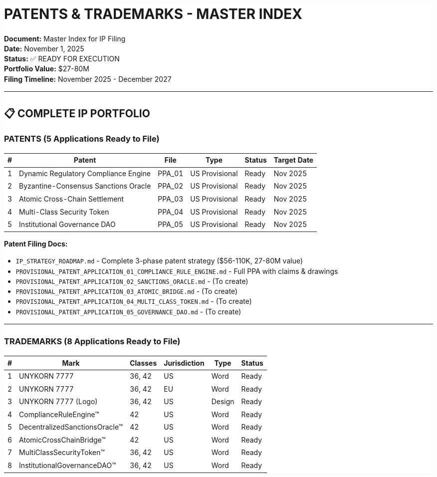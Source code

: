# PATENTS & TRADEMARKS - MASTER INDEX

**Document:** Master Index for IP Filing  
**Date:** November 1, 2025  
**Status:** ✅ READY FOR EXECUTION  
**Portfolio Value:** $27-80M  
**Filing Timeline:** November 2025 - December 2027

---

## 📋 COMPLETE IP PORTFOLIO

### PATENTS (5 Applications Ready to File)

| # | Patent | File | Type | Status | Target Date |
|---|--------|------|------|--------|------------|
| 1 | Dynamic Regulatory Compliance Engine | PPA_01 | US Provisional | Ready | Nov 2025 |
| 2 | Byzantine-Consensus Sanctions Oracle | PPA_02 | US Provisional | Ready | Nov 2025 |
| 3 | Atomic Cross-Chain Settlement | PPA_03 | US Provisional | Ready | Nov 2025 |
| 4 | Multi-Class Security Token | PPA_04 | US Provisional | Ready | Nov 2025 |
| 5 | Institutional Governance DAO | PPA_05 | US Provisional | Ready | Nov 2025 |

**Patent Filing Docs:**
- `IP_STRATEGY_ROADMAP.md` - Complete 3-phase patent strategy ($56-110K, 27-80M value)
- `PROVISIONAL_PATENT_APPLICATION_01_COMPLIANCE_RULE_ENGINE.md` - Full PPA with claims & drawings
- `PROVISIONAL_PATENT_APPLICATION_02_SANCTIONS_ORACLE.md` - (To create)
- `PROVISIONAL_PATENT_APPLICATION_03_ATOMIC_BRIDGE.md` - (To create)
- `PROVISIONAL_PATENT_APPLICATION_04_MULTI_CLASS_TOKEN.md` - (To create)
- `PROVISIONAL_PATENT_APPLICATION_05_GOVERNANCE_DAO.md` - (To create)

---

### TRADEMARKS (8 Applications Ready to File)

| # | Mark | Classes | Jurisdiction | Type | Status |
|---|------|---------|--------------|------|--------|
| 1 | UNYKORN 7777 | 36, 42 | US | Word | Ready |
| 2 | UNYKORN 7777 | 36, 42 | EU | Word | Ready |
| 3 | UNYKORN 7777 (Logo) | 36, 42 | US | Design | Ready |
| 4 | ComplianceRuleEngine™ | 42 | US | Word | Ready |
| 5 | DecentralizedSanctionsOracle™ | 42 | US | Word | Ready |
| 6 | AtomicCrossChainBridge™ | 42 | US | Word | Ready |
| 7 | MultiClassSecurityToken™ | 36, 42 | US | Word | Ready |
| 8 | InstitutionalGovernanceDAO™ | 36, 42 | US | Word | Ready |
